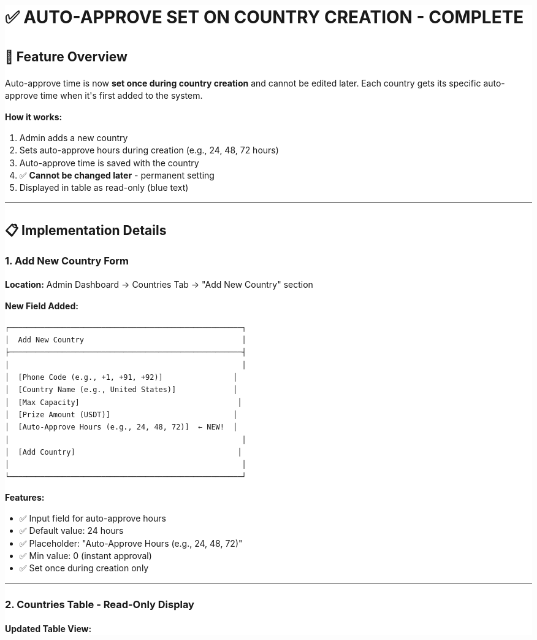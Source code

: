 # ✅ AUTO-APPROVE SET ON COUNTRY CREATION - COMPLETE

## 🎯 Feature Overview

Auto-approve time is now **set once during country creation** and cannot be edited later. Each country gets its specific auto-approve time when it's first added to the system.

**How it works:**
1. Admin adds a new country
2. Sets auto-approve hours during creation (e.g., 24, 48, 72 hours)
3. Auto-approve time is saved with the country
4. ✅ **Cannot be changed later** - permanent setting
5. Displayed in table as read-only (blue text)

---

## 📋 Implementation Details

### 1. **Add New Country Form**

**Location:** Admin Dashboard → Countries Tab → "Add New Country" section

**New Field Added:**

```
┌─────────────────────────────────────────────────────┐
│  Add New Country                                    │
├─────────────────────────────────────────────────────┤
│                                                     │
│  [Phone Code (e.g., +1, +91, +92)]                │
│  [Country Name (e.g., United States)]             │
│  [Max Capacity]                                    │
│  [Prize Amount (USDT)]                            │
│  [Auto-Approve Hours (e.g., 24, 48, 72)]  ← NEW!  │
│                                                     │
│  [Add Country]                                     │
│                                                     │
└─────────────────────────────────────────────────────┘
```

**Features:**
- ✅ Input field for auto-approve hours
- ✅ Default value: 24 hours
- ✅ Placeholder: "Auto-Approve Hours (e.g., 24, 48, 72)"
- ✅ Min value: 0 (instant approval)
- ✅ Set once during creation only

---

### 2. **Countries Table - Read-Only Display**

**Updated Table View:**
